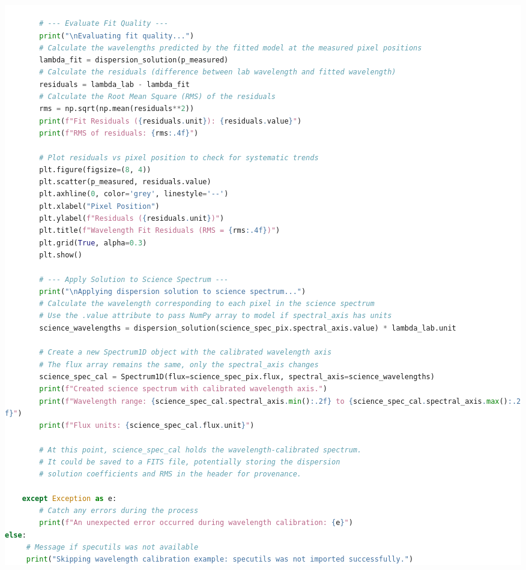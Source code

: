 ```python

        # --- Evaluate Fit Quality ---
        print("\nEvaluating fit quality...")
        # Calculate the wavelengths predicted by the fitted model at the measured pixel positions
        lambda_fit = dispersion_solution(p_measured)
        # Calculate the residuals (difference between lab wavelength and fitted wavelength)
        residuals = lambda_lab - lambda_fit
        # Calculate the Root Mean Square (RMS) of the residuals
        rms = np.sqrt(np.mean(residuals**2))
        print(f"Fit Residuals ({residuals.unit}): {residuals.value}")
        print(f"RMS of residuals: {rms:.4f}")

        # Plot residuals vs pixel position to check for systematic trends
        plt.figure(figsize=(8, 4))
        plt.scatter(p_measured, residuals.value)
        plt.axhline(0, color='grey', linestyle='--')
        plt.xlabel("Pixel Position")
        plt.ylabel(f"Residuals ({residuals.unit})")
        plt.title(f"Wavelength Fit Residuals (RMS = {rms:.4f})")
        plt.grid(True, alpha=0.3)
        plt.show()

        # --- Apply Solution to Science Spectrum ---
        print("\nApplying dispersion solution to science spectrum...")
        # Calculate the wavelength corresponding to each pixel in the science spectrum
        # Use the .value attribute to pass NumPy array to model if spectral_axis has units
        science_wavelengths = dispersion_solution(science_spec_pix.spectral_axis.value) * lambda_lab.unit

        # Create a new Spectrum1D object with the calibrated wavelength axis
        # The flux array remains the same, only the spectral_axis changes
        science_spec_cal = Spectrum1D(flux=science_spec_pix.flux, spectral_axis=science_wavelengths)
        print(f"Created science spectrum with calibrated wavelength axis.")
        print(f"Wavelength range: {science_spec_cal.spectral_axis.min():.2f} to {science_spec_cal.spectral_axis.max():.2f}")
        print(f"Flux units: {science_spec_cal.flux.unit}")

        # At this point, science_spec_cal holds the wavelength-calibrated spectrum.
        # It could be saved to a FITS file, potentially storing the dispersion
        # solution coefficients and RMS in the header for provenance.

    except Exception as e:
        # Catch any errors during the process
        print(f"An unexpected error occurred during wavelength calibration: {e}")
else:
     # Message if specutils was not available
     print("Skipping wavelength calibration example: specutils was not imported successfully.")

```
